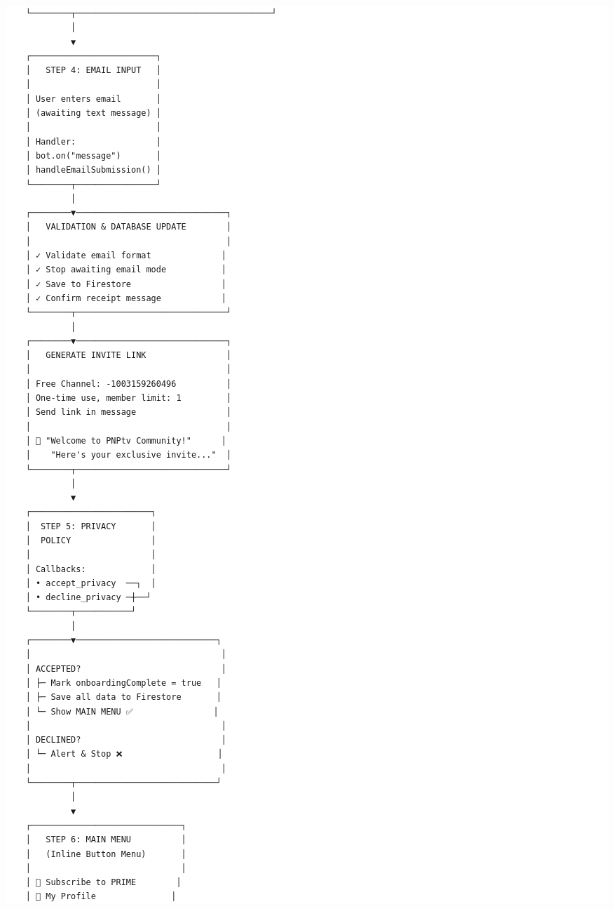 ```
    └────────┬───────────────────────────────────────┘
             │
             ▼
    ┌─────────────────────────┐
    │   STEP 4: EMAIL INPUT   │
    │                         │
    │ User enters email       │
    │ (awaiting text message) │
    │                         │
    │ Handler:                │
    │ bot.on("message")       │
    │ handleEmailSubmission() │
    └────────┬────────────────┘
             │
    ┌────────▼──────────────────────────────┐
    │   VALIDATION & DATABASE UPDATE        │
    │                                       │
    │ ✓ Validate email format              │
    │ ✓ Stop awaiting email mode           │
    │ ✓ Save to Firestore                  │
    │ ✓ Confirm receipt message            │
    └────────┬──────────────────────────────┘
             │
    ┌────────▼──────────────────────────────┐
    │   GENERATE INVITE LINK                │
    │                                       │
    │ Free Channel: -1003159260496          │
    │ One-time use, member limit: 1         │
    │ Send link in message                  │
    │                                       │
    │ 🎉 "Welcome to PNPtv Community!"      │
    │    "Here's your exclusive invite..."  │
    └────────┬──────────────────────────────┘
             │
             ▼
    ┌────────────────────────┐
    │  STEP 5: PRIVACY       │
    │  POLICY                │
    │                        │
    │ Callbacks:             │
    │ • accept_privacy  ──┐  │
    │ • decline_privacy ─┼──┘
    └────────┬───────────┘
             │
    ┌────────▼────────────────────────────┐
    │                                      │
    │ ACCEPTED?                            │
    │ ├─ Mark onboardingComplete = true   │
    │ ├─ Save all data to Firestore       │
    │ └─ Show MAIN MENU ✅                │
    │                                      │
    │ DECLINED?                            │
    │ └─ Alert & Stop ❌                   │
    │                                      │
    └────────┬────────────────────────────┘
             │
             ▼
    ┌──────────────────────────────┐
    │   STEP 6: MAIN MENU          │
    │   (Inline Button Menu)       │
    │                              │
    │ 💎 Subscribe to PRIME        │
    │ 👤 My Profile               │
```
